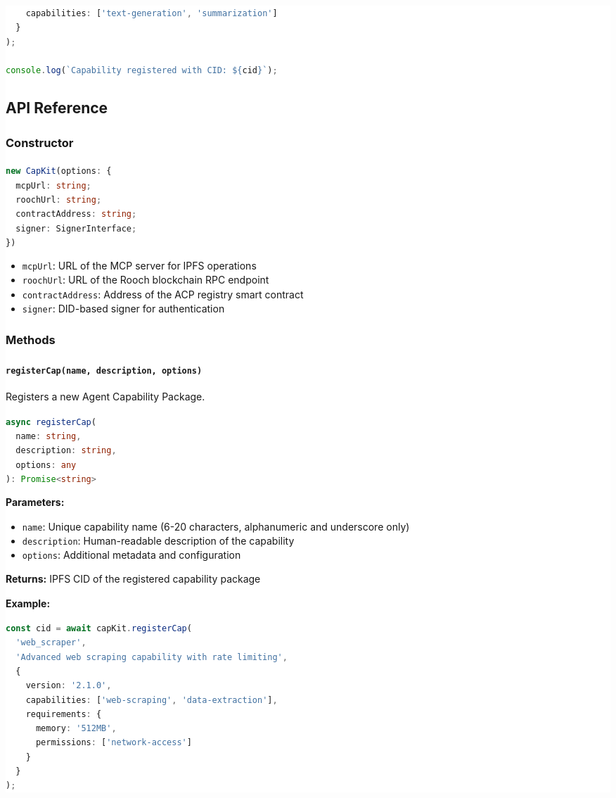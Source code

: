 ```typescript
    capabilities: ['text-generation', 'summarization']
  }
);

console.log(`Capability registered with CID: ${cid}`);
```

## API Reference

### Constructor

```typescript
new CapKit(options: {
  mcpUrl: string;
  roochUrl: string;
  contractAddress: string;
  signer: SignerInterface;
})
```

- `mcpUrl`: URL of the MCP server for IPFS operations
- `roochUrl`: URL of the Rooch blockchain RPC endpoint
- `contractAddress`: Address of the ACP registry smart contract
- `signer`: DID-based signer for authentication

### Methods

#### `registerCap(name, description, options)`

Registers a new Agent Capability Package.

```typescript
async registerCap(
  name: string,
  description: string,
  options: any
): Promise<string>
```

**Parameters:**
- `name`: Unique capability name (6-20 characters, alphanumeric and underscore only)
- `description`: Human-readable description of the capability
- `options`: Additional metadata and configuration

**Returns:** IPFS CID of the registered capability package

**Example:**
```typescript
const cid = await capKit.registerCap(
  'web_scraper',
  'Advanced web scraping capability with rate limiting',
  {
    version: '2.1.0',
    capabilities: ['web-scraping', 'data-extraction'],
    requirements: {
      memory: '512MB',
      permissions: ['network-access']
    }
  }
);
```
